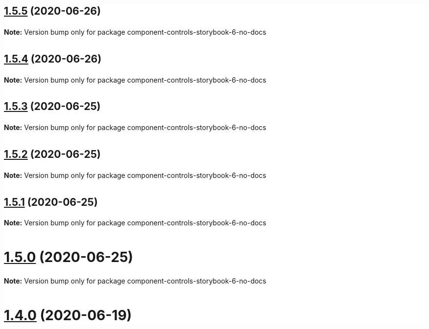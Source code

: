 



## [1.5.5](https://github.com/ccontrols/component-controls/compare/v1.5.4...v1.5.5) (2020-06-26)

**Note:** Version bump only for package component-controls-storybook-6-no-docs





## [1.5.4](https://github.com/ccontrols/component-controls/compare/v1.5.3...v1.5.4) (2020-06-26)

**Note:** Version bump only for package component-controls-storybook-6-no-docs





## [1.5.3](https://github.com/ccontrols/component-controls/compare/v1.5.2...v1.5.3) (2020-06-25)

**Note:** Version bump only for package component-controls-storybook-6-no-docs





## [1.5.2](https://github.com/ccontrols/component-controls/compare/v1.5.1...v1.5.2) (2020-06-25)

**Note:** Version bump only for package component-controls-storybook-6-no-docs





## [1.5.1](https://github.com/ccontrols/component-controls/compare/v1.5.0...v1.5.1) (2020-06-25)

**Note:** Version bump only for package component-controls-storybook-6-no-docs





# [1.5.0](https://github.com/ccontrols/component-controls/compare/v1.4.0...v1.5.0) (2020-06-25)

**Note:** Version bump only for package component-controls-storybook-6-no-docs





# [1.4.0](https://github.com/ccontrols/component-controls/compare/v1.3.0...v1.4.0) (2020-06-19)
